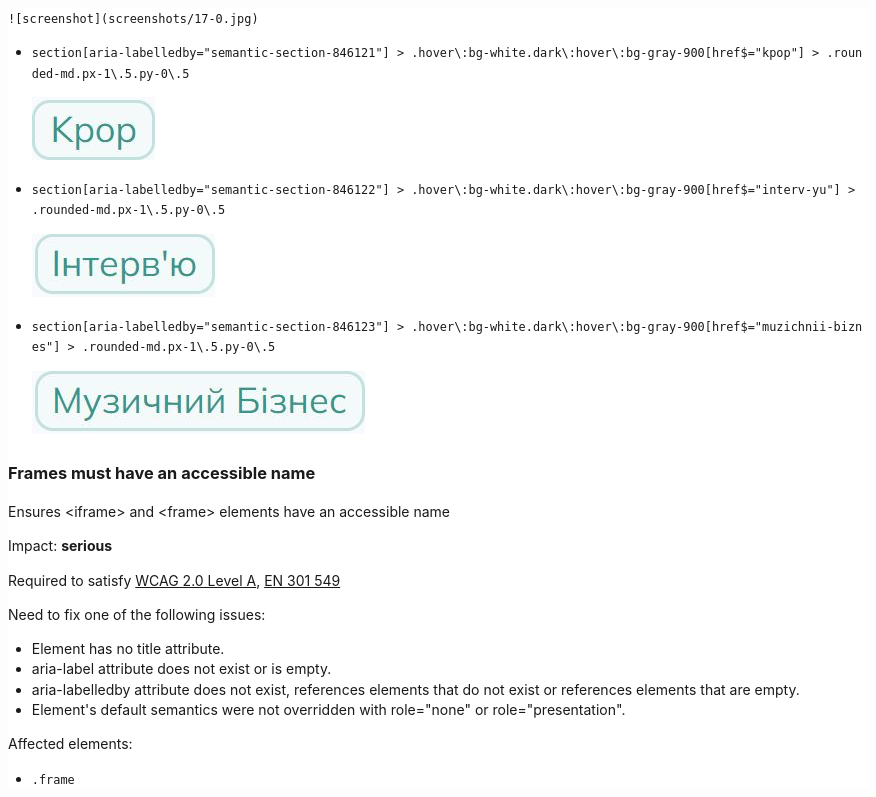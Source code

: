 	![screenshot](screenshots/17-0.jpg)
- `section[aria-labelledby="semantic-section-846121"] > .hover\:bg-white.dark\:hover\:bg-gray-900[href$="kpop"] > .rounded-md.px-1\.5.py-0\.5`

	![screenshot](screenshots/18-0.jpg)
- `section[aria-labelledby="semantic-section-846122"] > .hover\:bg-white.dark\:hover\:bg-gray-900[href$="interv-yu"] > .rounded-md.px-1\.5.py-0\.5`

	![screenshot](screenshots/19-0.jpg)
- `section[aria-labelledby="semantic-section-846123"] > .hover\:bg-white.dark\:hover\:bg-gray-900[href$="muzichnii-biznes"] > .rounded-md.px-1\.5.py-0\.5`

	![screenshot](screenshots/20-0.jpg)

### Frames must have an accessible name

Ensures &lt;iframe&gt; and &lt;frame&gt; elements have an accessible name

Impact: **serious**

Required to satisfy [WCAG 2.0 Level A](https://www.w3.org/TR/WCAG20/), [EN 301 549](https://www.etsi.org/deliver/etsi_en/301500_301599/301549/03.02.01_60/en_301549v030201p.pdf)

Need to fix one of the following issues:

- Element has no title attribute.
- aria-label attribute does not exist or is empty.
- aria-labelledby attribute does not exist, references elements that do not exist or references elements that are empty.
- Element&#039;s default semantics were not overridden with role=&quot;none&quot; or role=&quot;presentation&quot;.

Affected elements:

- `.frame`
